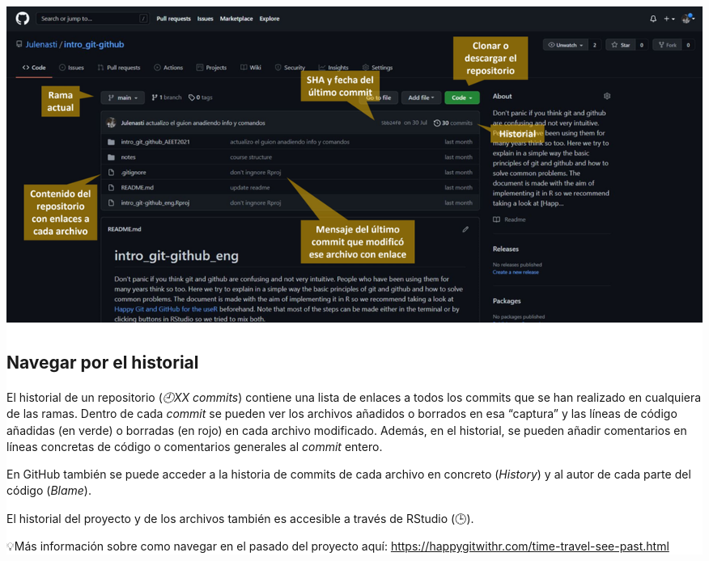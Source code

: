 ![](images/github_repositorio2.JPG)

## Navegar por el historial

El historial de un repositorio (*🕘XX commits*) contiene una lista de
enlaces a todos los commits que se han realizado en cualquiera de las
ramas. Dentro de cada *commit* se pueden ver los archivos añadidos o
borrados en esa “captura” y las líneas de código añadidas (en verde) o
borradas (en rojo) en cada archivo modificado. Además, en el historial,
se pueden añadir comentarios en líneas concretas de código o comentarios
generales al *commit* entero.

En GitHub también se puede acceder a la historia de commits de cada
archivo en concreto (*History*) y al autor de cada parte del código
(*Blame*).

El historial del proyecto y de los archivos también es accesible a
través de RStudio (🕒).

💡Más información sobre como navegar en el pasado del proyecto aquí:
<https://happygitwithr.com/time-travel-see-past.html>
